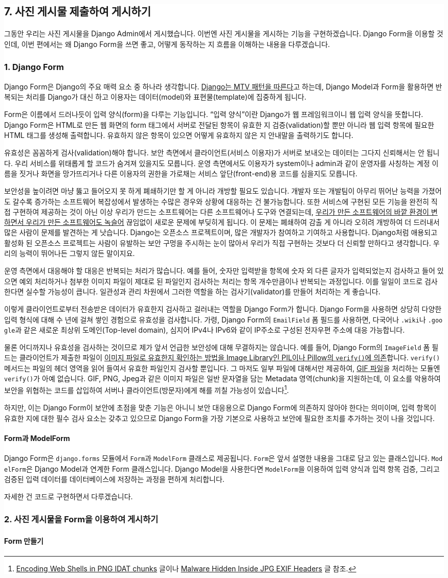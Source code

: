 ## 7. 사진 게시물 제출하여 게시하기

그동안 우리는 사진 게시물을 Django Admin에서 게시했습니다. 이번엔 사진 게시물을 게시하는 기능을 구현하겠습니다. Django Form을 이용할 것인데, 이번 편에서는 왜 Django Form을 쓰면 좋고, 어떻게 동작하는 지 흐름을 이해하는 내용을 다루겠습니다.

### 1. Django Form

Django Form은 Django의 주요 매력 요소 중 하나라 생각합니다. [Django는 MTV 패턴을 따른다](http://blog.hannal.com/2014/9/start_with_django_webframework_03/)고 하는데, Django Model과 Form을 활용하면 반복되는 처리를 Django가 대신 하고 이용자는 데이터(model)와 표현물(template)에 집중하게 됩니다.

Form은 이름에서 드러나듯이 입력 양식(form)을 다루는 기능입니다. “입력 양식”이란 Django가 웹 프레임워크이니 웹 입력 양식을 뜻합니다. Django Form은 HTML로 만든 웹 화면의 form 태그에서 서버로 전달된 항목이 유효한 지 검증(validation)할 뿐만 아니라 웹 입력 항목에 필요한 HTML 태그를 생성해 출력합니다. 유효하지 않은 항목이 있으면 어떻게 유효하지 않은 지 안내말을 출력하기도 합니다.

유효성은 꼼꼼하게 검사(validation)해야 합니다. 보안 측면에서 클라이언트(서비스 이용자)가 서버로 보내오는 데이터는 그다지 신뢰해서는 안 됩니다. 우리 서비스를 위태롭게 할 코드가 숨겨져 있을지도 모릅니다. 운영 측면에서도 이용자가 system이나 admin과 같이 운영자를 사칭하는 계정 이름을 짓거나 화면을 망가뜨리거나 다른 이용자의 권한을 가로채는 서비스 앞단(front-end)용 코드를 심을지도 모릅니다.

보안성을 높이려면 마냥 뚫고 들어오지 못 하게 폐쇄하기만 할 게 아니라 개방할 필요도 있습니다. 개발자 또는 개발팀이 아무리 뛰어난 능력을 가졌어도 갈수록 증가하는 소프트웨어 복잡성에서 발생하는 수많은 경우와 상황에 대응하는 건 불가능합니다. 또한 서비스에 구현된 모든 기능을 완전히 직접 구현하여 제공하는 것이 아닌 이상 우리가 만드는 소프트웨어는 다른 소프트웨어나 도구와 연결되는데, [우리가 만든 소프트웨어의 바깥 환경이 변하면서 우리가 만든 소프트웨어도 녹슬어](http://blog.dahlia.kr/post/82482810330) 끊임없이 새로운 문제에 부딪히게 됩니다. 이 문제는 폐쇄하여 감출 게 아니라 오히려 개방하여 더 드러내서 많은 사람이 문제를 발견하는 게 낫습니다. Django는 오픈소스 프로젝트이며, 많은 개발자가 참여하고 기여하고 사용합니다. Django처럼 애용되고 활성화 된 오픈소스 프로젝트는 사람이 유발하는 보안 구멍을 주시하는 눈이 많아서 우리가 직접 구현하는 것보다 더 신뢰할 만하다고 생각합니다. 우리의 능력이 뛰어나든 그렇지 않든 말이지요.

운영 측면에서 대응해야 할 대응은 반복되는 처리가 많습니다. 예를 들어, 숫자만 입력받을 항목에 숫자 외 다른 글자가 입력되었는지 검사하고 들어 있으면 예외 처리하거나 첨부한 이미지 파일이 제대로 된 파일인지 검사하는 처리는 항목 개수만큼이나 반복되는 과정입니다. 이를 일일이 코드로 검사한다면 실수할 가능성이 큽니다. 일관성과 관리 차원에서 그러한 역할을 하는 검사기(validator)를 만들어 처리하는 게 좋습니다.

이렇게 클라이언트로부터 전송받은 데이터가 유효한지 검사하고 걸러내는 역할을 Django Form가 합니다. Django Form을 사용하면 상당히 다양한 입력 형식에 대해 수 년에 걸쳐 쌓인 경험으로 유효성을 검사합니다. 가령, Django Form의 `EmailField` 폼 필드를 사용하면, 다국어나 `.wiki`나 `.google`과 같은 새로운 최상위 도메인(Top-level domain), 심지어 IPv4나 IPv6와 같이 IP주소로 구성된 전자우편 주소에 대응 가능합니다.

물론 어디까지나 유효성을 검사하는 것이므로 제가 앞서 언급한 보안성에 대해 무결하지는 않습니다. 예를 들어, Django Form의 `ImageField` 폼 필드는 클라이언트가 제출한 파일이 [이미지 파일로 유효한지 확인하는 방법을 Image Library인 PIL이나 Pillow의 `verify()`에 의존](https://github.com/django/django/blob/1.8.1/django/forms/fields.py#L691)합니다. `verify()` 메서드는 파일의 헤더 영역을 읽어 들여서 유효한 파일인지 검사할 뿐입니다. 그 마저도 일부 파일에 대해서만 제공하여, [GIF 파일](https://github.com/python-pillow/Pillow/blob/master/PIL/GifImagePlugin.py)을 처리하는 모듈엔 `verify()`가 아예 없습니다. GIF, PNG, Jpeg과 같은 이미지 파일은 일반 문자열을 담는 Metadata 영역(chunk)을 지원하는데, 이 요소를 악용하여 보안을 위협하는 코드를 삽입하여 서버나 클라이언트(방문자)에게 해를 끼칠 가능성이 있습니다[^1].

하지만, 이는 Django Form이 보안에 초점을 맞춘 기능은 아니니 보안 대응용으로 Django Form에 의존하지 않아야 한다는 의미이며, 입력 항목이 유효한 지에 대한 필수 검사 요소는 갖추고 있으므로 Django Form을 가장 기본으로 사용하고 보안에 필요한 조치를 추가하는 것이 나을 것입니다.

#### Form과 ModelForm

Django Form은 `django.forms` 모듈에서 `Form`과 `ModelForm` 클래스로 제공됩니다. `Form`은 앞서 설명한 내용을 그대로 담고 있는 클래스입니다. `ModelForm`은 Django Model과 연계한 Form 클래스입니다. Django Model을 사용한다면 `ModelForm`을 이용하여 입력 양식과 입력 항목 검증, 그리고 검증된 입력 데이터를 데이터베이스에 저장하는 과정을 편하게 처리합니다.

자세한 건 코드로 구현하면서 다루겠습니다.

### 2. 사진 게시물을 Form을 이용하여 게시하기

#### Form 만들기


[^1]: [Encoding Web Shells in PNG IDAT chunks](https://www.idontplaydarts.com/2012/06/encoding-web-shells-in-png-idat-chunks/) 글이나 [Malware Hidden Inside JPG EXIF Headers](https://blog.sucuri.net/2013/07/malware-hidden-inside-jpg-exif-headers.html) 글 참조.
[^2]: [Django와 Rails에서 CSRF Token의 동작 방식](https://dobest.io/how-csrf-token-works/)이라는 글을 참조하세요.
[^3]: 쉼표를 빼서 `('filtered_image_file')`로 표기하면 그냥 문자열 객체가 됩니다. 리스트 객체를 만드는 데 대괄호를(`[`와 `]`) 사용하고 튜플 객체를 만드는 데 소괄호(`(`와 `)`)를 활용해서 헷갈리기 일쑤인데, 튜플을 만드는 데에 필요한 건 괄호가 아니라 쉼표(`,`)입니다. 왜냐하면 쉼표로 항목을 구분하여 나열하며, 괄호는 명시적으로 생략 가능하기 때문입니다. 단, 예외로 아무 항목이 없는 빈 튜플을 만드는 경우엔 그냥 소괄호로 짝지으면 됩니다. 자세한 내용은 [공식 문서의 Tuples](https://docs.python.org/3/library/stdtypes.html#tuples)를 참조하세요.
[^4]: 사전형 객체처럼 생긴 이런 객체를 인스턴스로 만드는 데 사용하는 클래스(`type`)도 `dict`를 상속받아서 만들어서 `dict`형이 제공하는 인터페이스를 포함합니다.
[^5]: “magic”이라는 표현을 씁니다. 뭔가 알아서 수행되는데, 이용자(개발자)가 굳이 알 필요가 없는 내부에 감춰진 동작을 뜻하지요.